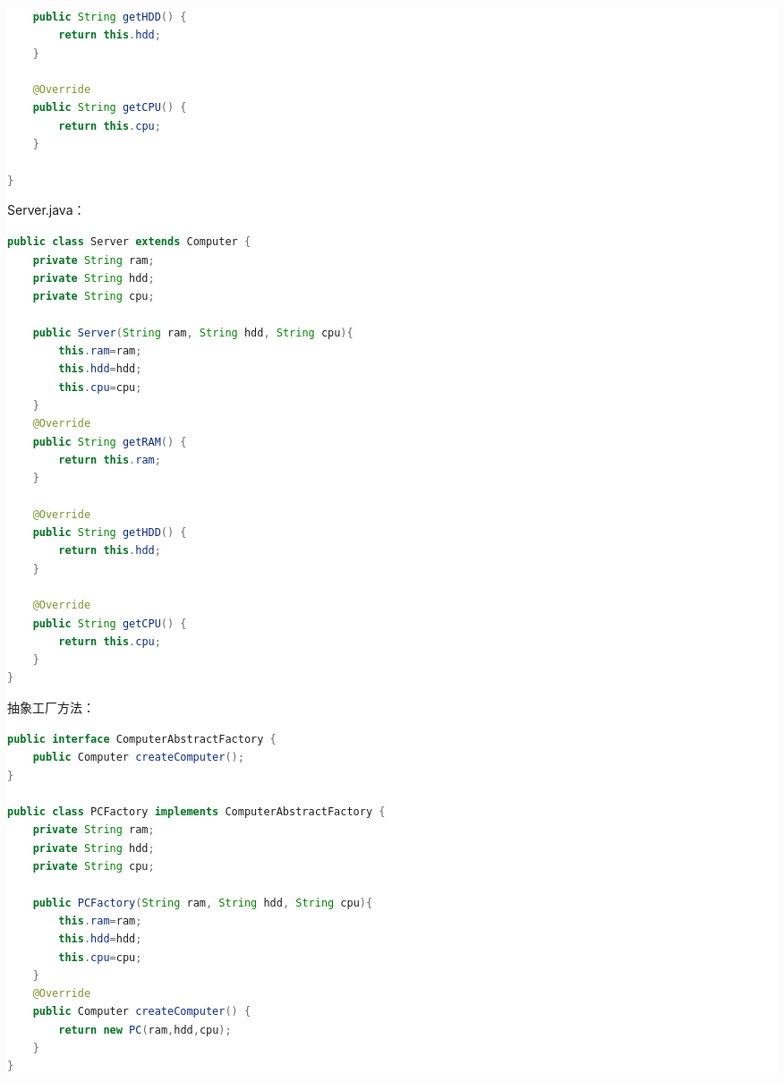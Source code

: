 ```java
    public String getHDD() {
        return this.hdd;
    }
 
    @Override
    public String getCPU() {
        return this.cpu;
    }
 
}
```

Server.java：

```java
public class Server extends Computer {
    private String ram;
    private String hdd;
    private String cpu;
     
    public Server(String ram, String hdd, String cpu){
        this.ram=ram;
        this.hdd=hdd;
        this.cpu=cpu;
    }
    @Override
    public String getRAM() {
        return this.ram;
    }
 
    @Override
    public String getHDD() {
        return this.hdd;
    }
 
    @Override
    public String getCPU() {
        return this.cpu;
    }
}
```

抽象工厂方法：

```java
public interface ComputerAbstractFactory {
	public Computer createComputer();
}

public class PCFactory implements ComputerAbstractFactory {
	private String ram;
	private String hdd;
	private String cpu;
	
	public PCFactory(String ram, String hdd, String cpu){
		this.ram=ram;
		this.hdd=hdd;
		this.cpu=cpu;
	}
	@Override
	public Computer createComputer() {
		return new PC(ram,hdd,cpu);
	}
}

```